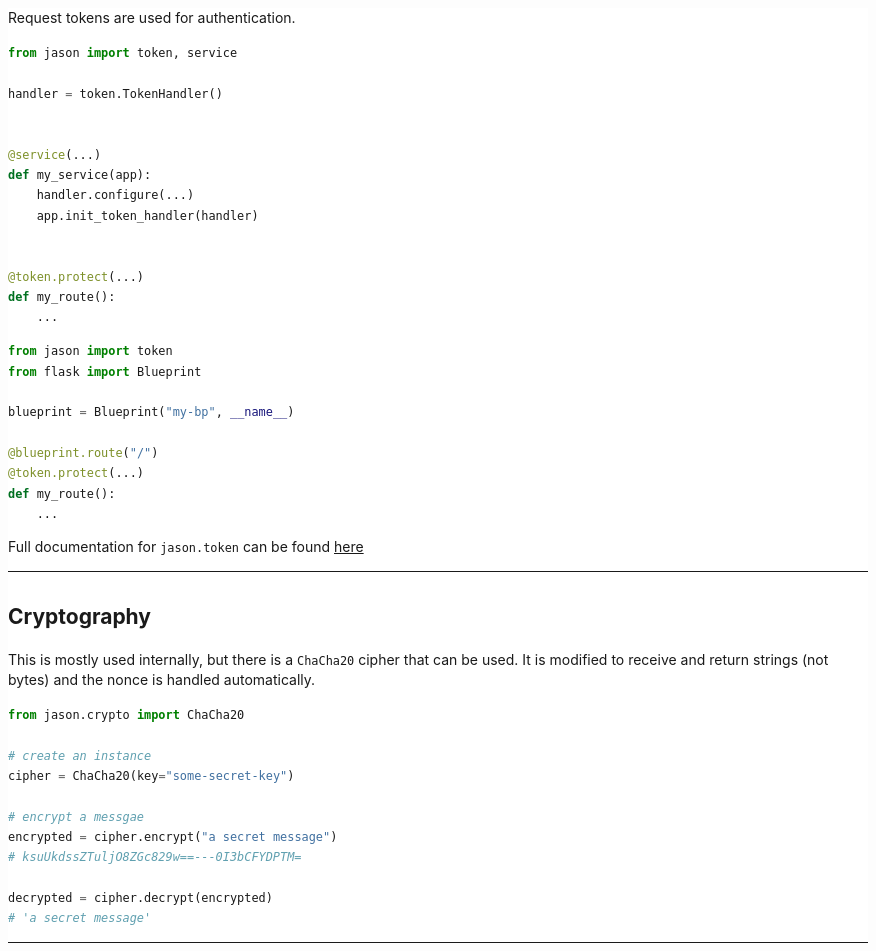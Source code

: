Request tokens are used for authentication.

```python
from jason import token, service

handler = token.TokenHandler()


@service(...)
def my_service(app):
    handler.configure(...)
    app.init_token_handler(handler)
    

@token.protect(...)
def my_route():
    ...
```


```python
from jason import token
from flask import Blueprint

blueprint = Blueprint("my-bp", __name__)

@blueprint.route("/")
@token.protect(...)
def my_route():
    ...
```

Full documentation for `jason.token` can be found [here](./token.md)

---

## Cryptography

This is mostly used internally, but there is a `ChaCha20` cipher that can be used.
It is modified to receive and return strings (not bytes) and the nonce is handled automatically.

```python
from jason.crypto import ChaCha20

# create an instance
cipher = ChaCha20(key="some-secret-key")

# encrypt a messgae
encrypted = cipher.encrypt("a secret message")
# ksuUkdssZTuljO8ZGc829w==---0I3bCFYDPTM=

decrypted = cipher.decrypt(encrypted)
# 'a secret message'
```

---
